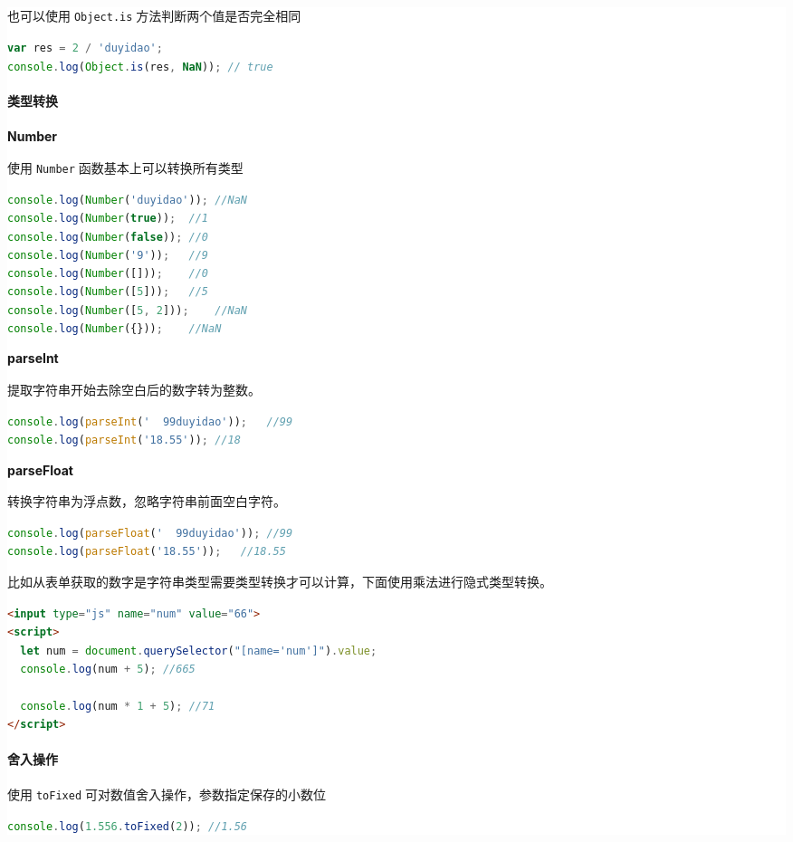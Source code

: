 也可以使用 `Object.is` 方法判断两个值是否完全相同

```js
var res = 2 / 'duyidao';
console.log(Object.is(res, NaN)); // true
```

#### 类型转换

**Number**

使用 `Number` 函数基本上可以转换所有类型

```js
console.log(Number('duyidao')); //NaN
console.log(Number(true));	//1
console.log(Number(false));	//0
console.log(Number('9'));	//9
console.log(Number([]));	//0
console.log(Number([5]));	//5
console.log(Number([5, 2]));	//NaN
console.log(Number({}));	//NaN
```

**parseInt**

提取字符串开始去除空白后的数字转为整数。

```js
console.log(parseInt('  99duyidao'));	//99
console.log(parseInt('18.55'));	//18
```

**parseFloat**

转换字符串为浮点数，忽略字符串前面空白字符。

```js
console.log(parseFloat('  99duyidao'));	//99
console.log(parseFloat('18.55'));	//18.55
```

比如从表单获取的数字是字符串类型需要类型转换才可以计算，下面使用乘法进行隐式类型转换。

```html
<input type="js" name="num" value="66">
<script>
  let num = document.querySelector("[name='num']").value;
  console.log(num + 5); //665

  console.log(num * 1 + 5); //71
</script>
```

#### 舍入操作

使用 `toFixed` 可对数值舍入操作，参数指定保存的小数位

```js
console.log(1.556.toFixed(2)); //1.56
```
